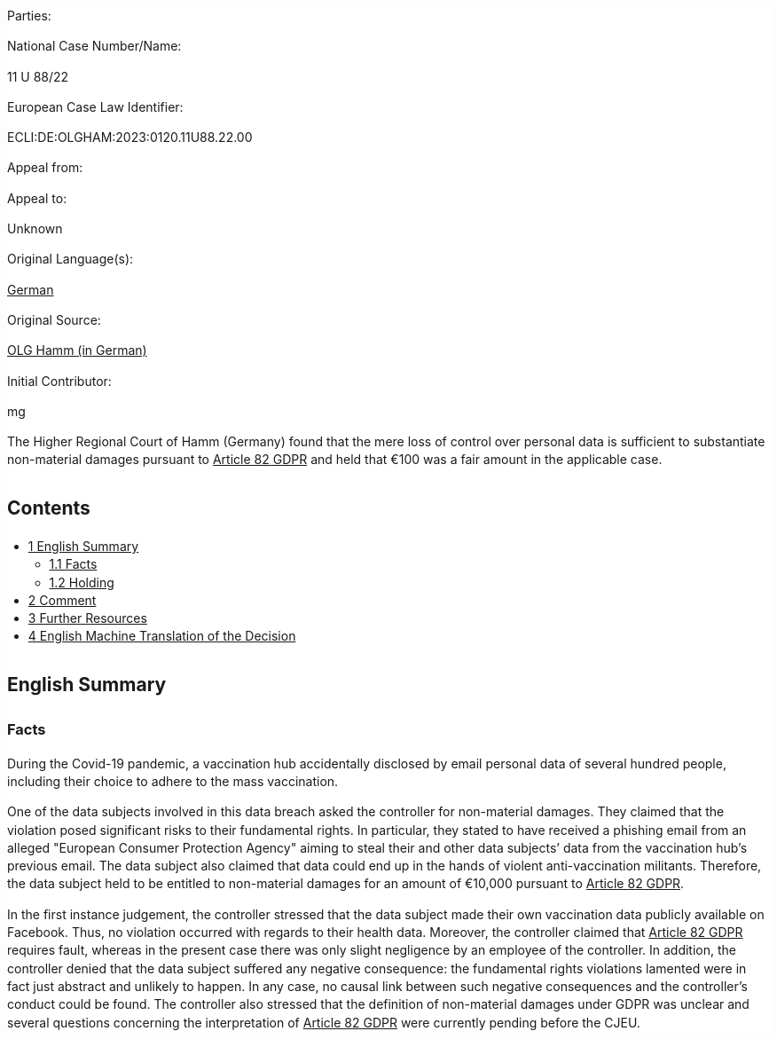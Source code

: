 Parties:

National Case Number/Name:

11 U 88/22

European Case Law Identifier:

ECLI:DE:OLGHAM:2023:0120.11U88.22.00

Appeal from:

Appeal to:

Unknown

Original Language(s):

[German](/index.php?title=Category:German "Category:German")

Original Source:

[OLG Hamm (in German)](http://www.justiz.nrw.de/nrwe/olgs/hamm/j2023/11_U_88_22_Urteil_20230120.html)

Initial Contributor:

mg

The Higher Regional Court of Hamm (Germany) found that the mere loss of control over personal data is sufficient to substantiate non-material damages pursuant to [Article 82 GDPR](/index.php?title=Article_82_GDPR "Article 82 GDPR") and held that €100 was a fair amount in the applicable case.

## Contents

*   [1 English Summary](#English_Summary)
    *   [1.1 Facts](#Facts)
    *   [1.2 Holding](#Holding)
*   [2 Comment](#Comment)
*   [3 Further Resources](#Further_Resources)
*   [4 English Machine Translation of the Decision](#English_Machine_Translation_of_the_Decision)

## English Summary

### Facts

During the Covid-19 pandemic, a vaccination hub accidentally disclosed by email personal data of several hundred people, including their choice to adhere to the mass vaccination.

One of the data subjects involved in this data breach asked the controller for non-material damages. They claimed that the violation posed significant risks to their fundamental rights. In particular, they stated to have received a phishing email from an alleged "European Consumer Protection Agency" aiming to steal their and other data subjects’ data from the vaccination hub’s previous email. The data subject also claimed that data could end up in the hands of violent anti-vaccination militants. Therefore, the data subject held to be entitled to non-material damages for an amount of €10,000 pursuant to [Article 82 GDPR](/index.php?title=Article_82_GDPR "Article 82 GDPR").

In the first instance judgement, the controller stressed that the data subject made their own vaccination data publicly available on Facebook. Thus, no violation occurred with regards to their health data. Moreover, the controller claimed that [Article 82 GDPR](/index.php?title=Article_82_GDPR "Article 82 GDPR") requires fault, whereas in the present case there was only slight negligence by an employee of the controller. In addition, the controller denied that the data subject suffered any negative consequence: the fundamental rights violations lamented were in fact just abstract and unlikely to happen. In any case, no causal link between such negative consequences and the controller’s conduct could be found. The controller also stressed that the definition of non-material damages under GDPR was unclear and several questions concerning the interpretation of [Article 82 GDPR](/index.php?title=Article_82_GDPR "Article 82 GDPR") were currently pending before the CJEU.
